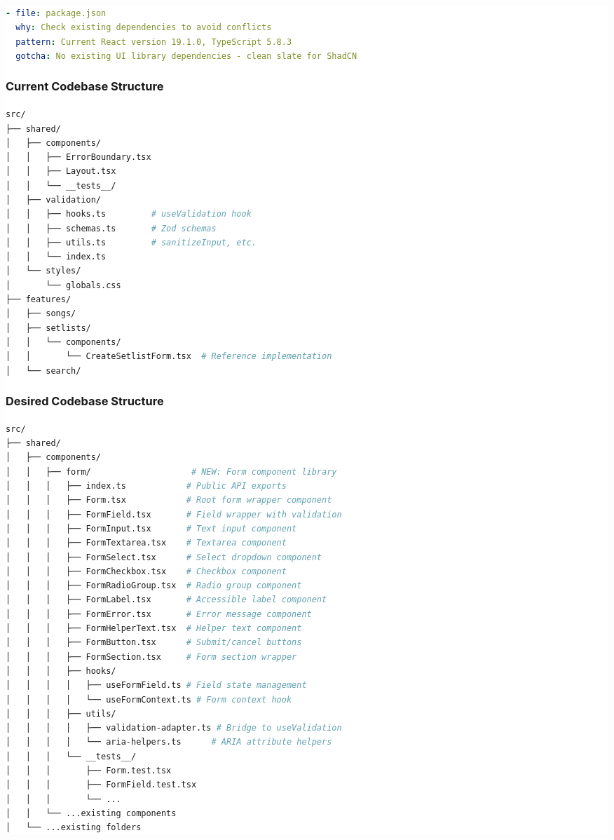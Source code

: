```yaml
- file: package.json
  why: Check existing dependencies to avoid conflicts
  pattern: Current React version 19.1.0, TypeScript 5.8.3
  gotcha: No existing UI library dependencies - clean slate for ShadCN
```

### Current Codebase Structure

```bash
src/
├── shared/
│   ├── components/
│   │   ├── ErrorBoundary.tsx
│   │   ├── Layout.tsx
│   │   └── __tests__/
│   ├── validation/
│   │   ├── hooks.ts         # useValidation hook
│   │   ├── schemas.ts       # Zod schemas
│   │   ├── utils.ts         # sanitizeInput, etc.
│   │   └── index.ts
│   └── styles/
│       └── globals.css
├── features/
│   ├── songs/
│   ├── setlists/
│   │   └── components/
│   │       └── CreateSetlistForm.tsx  # Reference implementation
│   └── search/
```

### Desired Codebase Structure

```bash
src/
├── shared/
│   ├── components/
│   │   ├── form/                    # NEW: Form component library
│   │   │   ├── index.ts            # Public API exports
│   │   │   ├── Form.tsx            # Root form wrapper component
│   │   │   ├── FormField.tsx       # Field wrapper with validation
│   │   │   ├── FormInput.tsx       # Text input component
│   │   │   ├── FormTextarea.tsx    # Textarea component
│   │   │   ├── FormSelect.tsx      # Select dropdown component
│   │   │   ├── FormCheckbox.tsx    # Checkbox component
│   │   │   ├── FormRadioGroup.tsx  # Radio group component
│   │   │   ├── FormLabel.tsx       # Accessible label component
│   │   │   ├── FormError.tsx       # Error message component
│   │   │   ├── FormHelperText.tsx  # Helper text component
│   │   │   ├── FormButton.tsx      # Submit/cancel buttons
│   │   │   ├── FormSection.tsx     # Form section wrapper
│   │   │   ├── hooks/
│   │   │   │   ├── useFormField.ts # Field state management
│   │   │   │   └── useFormContext.ts # Form context hook
│   │   │   ├── utils/
│   │   │   │   ├── validation-adapter.ts # Bridge to useValidation
│   │   │   │   └── aria-helpers.ts      # ARIA attribute helpers
│   │   │   └── __tests__/
│   │   │       ├── Form.test.tsx
│   │   │       ├── FormField.test.tsx
│   │   │       └── ...
│   │   └── ...existing components
│   └── ...existing folders
```
